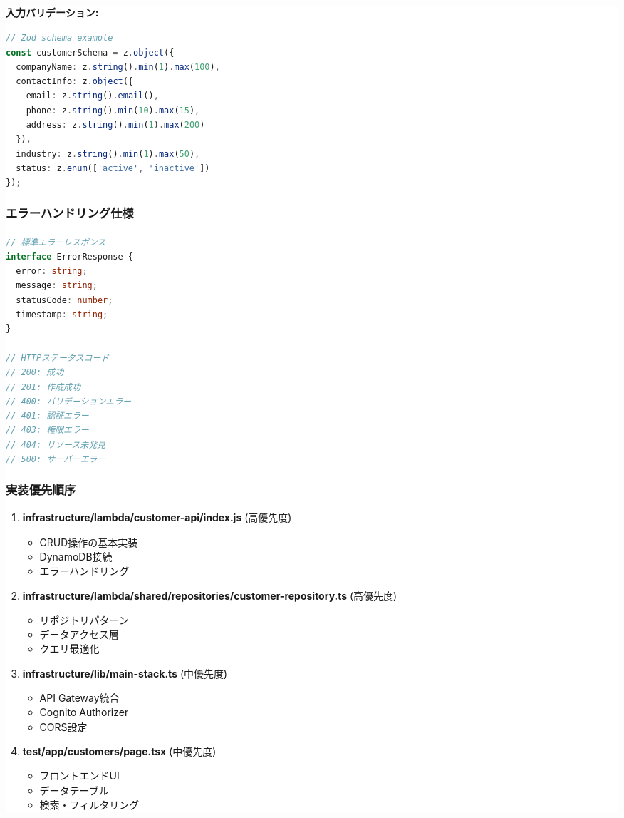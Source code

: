 **入力バリデーション:**
```typescript
// Zod schema example
const customerSchema = z.object({
  companyName: z.string().min(1).max(100),
  contactInfo: z.object({
    email: z.string().email(),
    phone: z.string().min(10).max(15),
    address: z.string().min(1).max(200)
  }),
  industry: z.string().min(1).max(50),
  status: z.enum(['active', 'inactive'])
});
```

### エラーハンドリング仕様

```typescript
// 標準エラーレスポンス
interface ErrorResponse {
  error: string;
  message: string;
  statusCode: number;
  timestamp: string;
}

// HTTPステータスコード
// 200: 成功
// 201: 作成成功
// 400: バリデーションエラー
// 401: 認証エラー
// 403: 権限エラー
// 404: リソース未発見
// 500: サーバーエラー
```

### 実装優先順序

1. **infrastructure/lambda/customer-api/index.js** (高優先度)
   - CRUD操作の基本実装
   - DynamoDB接続
   - エラーハンドリング

2. **infrastructure/lambda/shared/repositories/customer-repository.ts** (高優先度)
   - リポジトリパターン
   - データアクセス層
   - クエリ最適化

3. **infrastructure/lib/main-stack.ts** (中優先度)
   - API Gateway統合
   - Cognito Authorizer
   - CORS設定

4. **test/app/customers/page.tsx** (中優先度)
   - フロントエンドUI
   - データテーブル
   - 検索・フィルタリング
